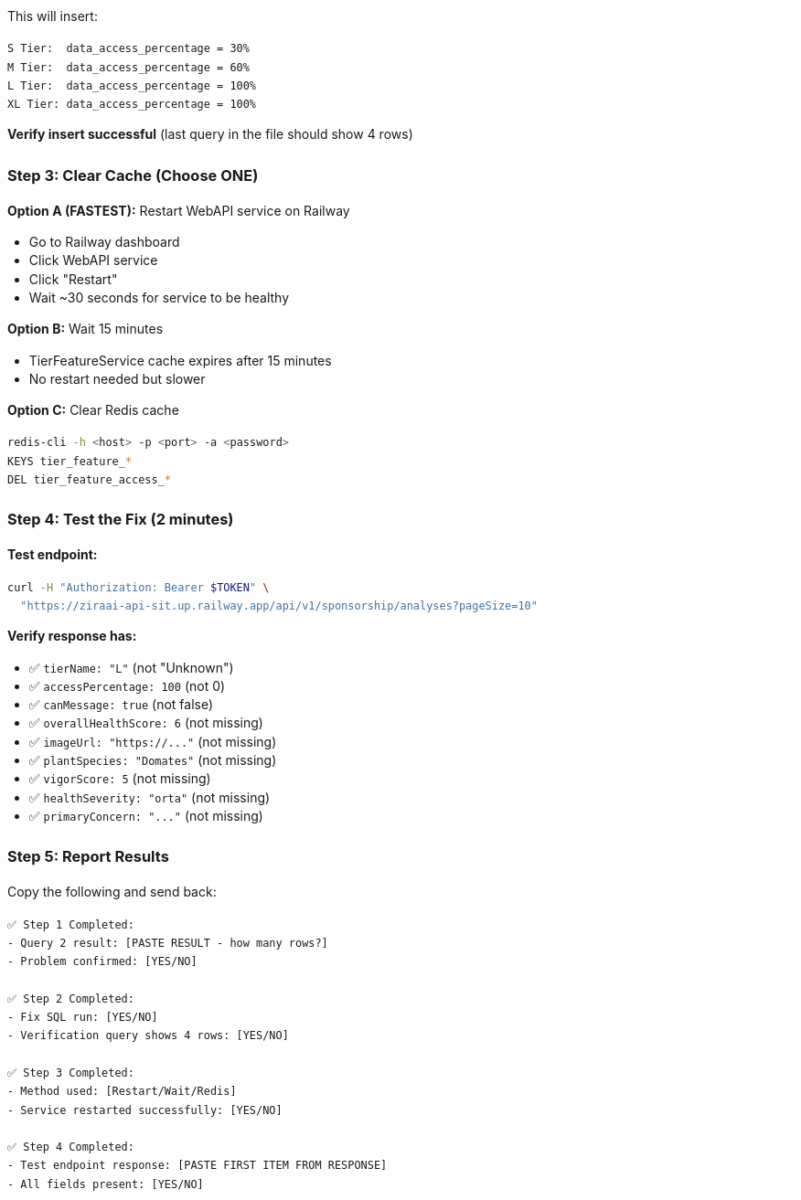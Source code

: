 This will insert:
```
S Tier:  data_access_percentage = 30%
M Tier:  data_access_percentage = 60%
L Tier:  data_access_percentage = 100%
XL Tier: data_access_percentage = 100%
```

**Verify insert successful** (last query in the file should show 4 rows)

### Step 3: Clear Cache (Choose ONE)

**Option A (FASTEST):** Restart WebAPI service on Railway
- Go to Railway dashboard
- Click WebAPI service
- Click "Restart"
- Wait ~30 seconds for service to be healthy

**Option B:** Wait 15 minutes
- TierFeatureService cache expires after 15 minutes
- No restart needed but slower

**Option C:** Clear Redis cache
```bash
redis-cli -h <host> -p <port> -a <password>
KEYS tier_feature_*
DEL tier_feature_access_*
```

### Step 4: Test the Fix (2 minutes)

**Test endpoint:**
```bash
curl -H "Authorization: Bearer $TOKEN" \
  "https://ziraai-api-sit.up.railway.app/api/v1/sponsorship/analyses?pageSize=10"
```

**Verify response has:**
- ✅ `tierName: "L"` (not "Unknown")
- ✅ `accessPercentage: 100` (not 0)
- ✅ `canMessage: true` (not false)
- ✅ `overallHealthScore: 6` (not missing)
- ✅ `imageUrl: "https://..."` (not missing)
- ✅ `plantSpecies: "Domates"` (not missing)
- ✅ `vigorScore: 5` (not missing)
- ✅ `healthSeverity: "orta"` (not missing)
- ✅ `primaryConcern: "..."` (not missing)

### Step 5: Report Results

Copy the following and send back:

```
✅ Step 1 Completed:
- Query 2 result: [PASTE RESULT - how many rows?]
- Problem confirmed: [YES/NO]

✅ Step 2 Completed:
- Fix SQL run: [YES/NO]
- Verification query shows 4 rows: [YES/NO]

✅ Step 3 Completed:
- Method used: [Restart/Wait/Redis]
- Service restarted successfully: [YES/NO]

✅ Step 4 Completed:
- Test endpoint response: [PASTE FIRST ITEM FROM RESPONSE]
- All fields present: [YES/NO]
```